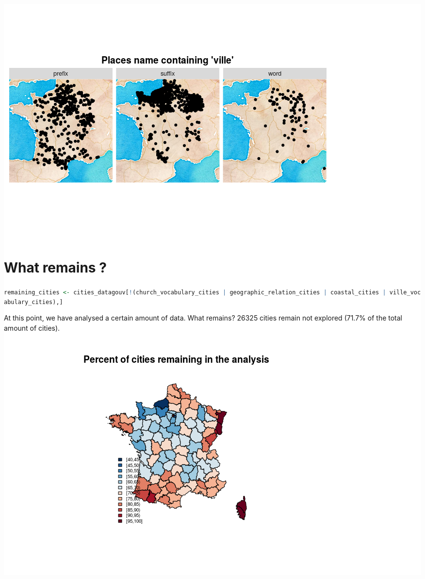 ![](README_files/figure-markdown_github/unnamed-chunk-18-1.png)

What remains ?
==============

``` r
remaining_cities <- cities_datagouv[!(church_vocabulary_cities | geographic_relation_cities | coastal_cities | ville_vocabulary_cities),]
```

At this point, we have analysed a certain amount of data. What remains? 26325 cities remain not explored (71.7% of the total amount of cities).

![](README_files/figure-markdown_github/unnamed-chunk-20-1.png)

